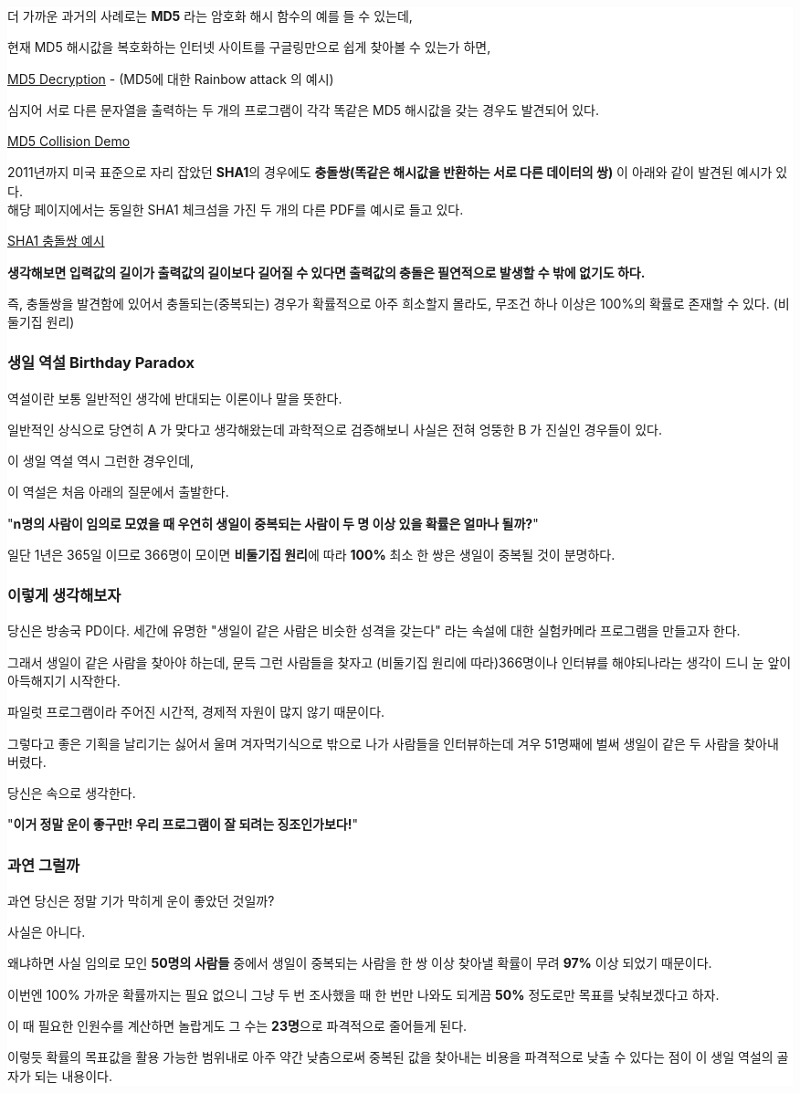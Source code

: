 더 가까운 과거의 사례로는 **MD5** 라는 암호화 해시 함수의 예를 들 수 있는데,

현재 MD5 해시값을 복호화하는 인터넷 사이트를 구글링만으로 쉽게 찾아볼 수 있는가 하면,

[MD5 Decryption](https://www.md5online.org/md5-decrypt.html) - (MD5에 대한 Rainbow attack 의 예시)

심지어 서로 다른 문자열을 출력하는 두 개의 프로그램이 각각 똑같은 MD5 해시값을 갖는 경우도 발견되어 있다.

[MD5 Collision Demo](https://www.mscs.dal.ca/~selinger/md5collision/)

2011년까지 미국 표준으로 자리 잡았던 **SHA1**의 경우에도 **충돌쌍(똑같은 해시값을 반환하는 서로 다른 데이터의 쌍)** 이 아래와 같이 발견된 예시가 있다.  
해당 페이지에서는 동일한 SHA1 체크섬을 가진 두 개의 다른 PDF를 예시로 들고 있다.

[SHA1 충돌쌍 예시](https://shattered.io/)

**생각해보면 입력값의 길이가 출력값의 길이보다 길어질 수 있다면 출력값의 충돌은 필연적으로 발생할 수 밖에 없기도 하다.**

즉, 충돌쌍을 발견함에 있어서 충돌되는(중복되는) 경우가 확률적으로 아주 희소할지 몰라도, 무조건 하나 이상은 100%의 확률로 존재할 수 있다. (비둘기집 원리)

### 생일 역설 Birthday Paradox

역설이란 보통 일반적인 생각에 반대되는 이론이나 말을 뜻한다.

일반적인 상식으로 당연히 A 가 맞다고 생각해왔는데 과학적으로 검증해보니 사실은 전혀 엉뚱한 B 가 진실인 경우들이 있다.

이 생일 역설 역시 그런한 경우인데,

이 역설은 처음 아래의 질문에서 출발한다.

"**n명의 사람이 임의로 모였을 때 우연히 생일이 중복되는 사람이 두 명 이상 있을 확률은 얼마나 될까?**"

일단 1년은 365일 이므로 366명이 모이면 **비둘기집 원리**에 따라 **100%** 최소 한 쌍은 생일이 중복될 것이 분명하다.

### 이렇게 생각해보자

당신은 방송국 PD이다.
세간에 유명한 "생일이 같은 사람은 비슷한 성격을 갖는다" 라는 속설에 대한 실험카메라 프로그램을 만들고자 한다.

그래서 생일이 같은 사람을 찾아야 하는데,
문득 그런 사람들을 찾자고 (비둘기집 원리에 따라)366명이나 인터뷰를 해야되나라는 생각이 드니 눈 앞이 아득해지기 시작한다.

파일럿 프로그램이라 주어진 시간적, 경제적 자원이 많지 않기 때문이다.

그렇다고 좋은 기획을 날리기는 싫어서 울며 겨자먹기식으로 밖으로 나가 사람들을 인터뷰하는데 겨우 51명째에 벌써 생일이 같은 두 사람을 찾아내 버렸다.

당신은 속으로 생각한다.

"**이거 정말 운이 좋구만! 우리 프로그램이 잘 되려는 징조인가보다!**"

### 과연 그럴까

과연 당신은 정말 기가 막히게 운이 좋았던 것일까?

사실은 아니다.

왜냐하면 사실 임의로 모인 **50명의 사람들** 중에서 생일이 중복되는 사람을 한 쌍 이상 찾아낼 확률이 무려 **97%** 이상 되었기 때문이다.

이번엔 100% 가까운 확률까지는 필요 없으니 그냥 두 번 조사했을 때 한 번만 나와도 되게끔 **50%** 정도로만 목표를 낮춰보겠다고 하자.

이 때 필요한 인원수를 계산하면 놀랍게도 그 수는 **23명**으로 파격적으로 줄어들게 된다.

이렇듯 확률의 목표값을 활용 가능한 범위내로 아주 약간 낮춤으로써 중복된 값을 찾아내는 비용을 파격적으로 낮출 수 있다는 점이 이 생일 역설의 골자가 되는 내용이다.
